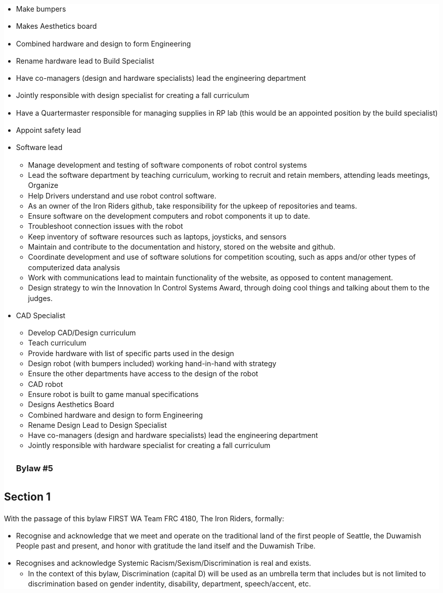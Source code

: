   * Make bumpers
  * Makes Aesthetics board
  * Combined hardware and design to form Engineering
  * Rename hardware lead to Build Specialist
  * Have co-managers (design and hardware specialists) lead the engineering department
  * Jointly responsible with design specialist for creating a fall curriculum
  * Have a Quartermaster responsible for managing supplies in RP lab (this would be an appointed position by the build specialist)
  * Appoint safety lead
* Software lead
  * Manage development and testing of software components of robot control systems
  * Lead the software department by teaching curriculum, working to recruit and retain members, attending leads meetings, Organize 
  * Help Drivers understand and use robot control software.
  * As an owner of the Iron Riders github, take responsibility for the upkeep of repositories and teams. 
  * Ensure software on the development computers and robot components it up to date.
  * Troubleshoot connection issues with the robot
  * Keep inventory of software resources such as laptops, joysticks, and sensors
  * Maintain and contribute to the documentation and history, stored on the website and github.
  * Coordinate development and use of software solutions for competition scouting, such as apps and/or other types of computerized data analysis
  * Work with communications lead to maintain functionality of the website, as opposed to content management. 
  * Design strategy to win the Innovation In Control Systems Award, through doing cool things and talking about them to the judges.
* CAD Specialist
  * Develop CAD/Design curriculum
  * Teach curriculum
  * Provide hardware with list of specific parts used in the design
  * Design robot (with bumpers included) working hand-in-hand with strategy
  * Ensure the other departments have access to the design of the robot
  * CAD robot
  * Ensure robot is built to game manual specifications
  * Designs Aesthetics Board
  * Combined hardware and design to form Engineering
  * Rename Design Lead to Design Specialist 
  * Have co-managers (design and hardware specialists) lead the engineering department
  * Jointly responsible with hardware specialist for creating a fall curriculum
  
  ### Bylaw #5
  
## Section 1
With the passage of this bylaw FIRST WA Team FRC 4180, The Iron Riders, formally:

* Recognise and acknowledge that we meet and operate on the traditional land of the first people of Seattle, the Duwamish People past and present, and honor with gratitude the land itself and the Duwamish Tribe.

- Recognises and acknowledge Systemic Racism/Sexism/Discrimination is real and exists.
  - In the context of this bylaw, Discrimination (capital D) will be used as an umbrella term that includes but is not limited to discrimination based on gender indentity, disability, department, speech/accent, etc.
